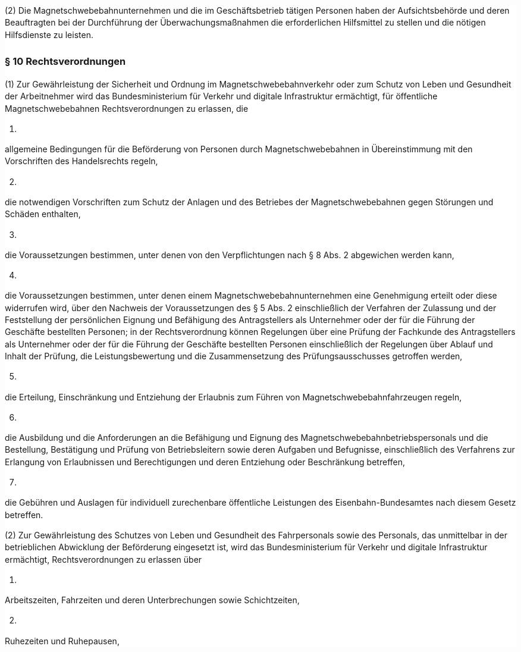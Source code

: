 (2) Die Magnetschwebebahnunternehmen und die im Geschäftsbetrieb tätigen Personen haben der Aufsichtsbehörde und deren Beauftragten bei der Durchführung der Überwachungsmaßnahmen die erforderlichen Hilfsmittel zu stellen und die nötigen Hilfsdienste zu leisten.

### § 10 Rechtsverordnungen

(1) Zur Gewährleistung der Sicherheit und Ordnung im Magnetschwebebahnverkehr oder zum Schutz von Leben und Gesundheit der Arbeitnehmer wird das Bundesministerium für Verkehr und digitale Infrastruktur ermächtigt, für öffentliche Magnetschwebebahnen Rechtsverordnungen zu erlassen, die

1.  
allgemeine Bedingungen für die Beförderung von Personen durch Magnetschwebebahnen in Übereinstimmung mit den Vorschriften des Handelsrechts regeln,

2.  
die notwendigen Vorschriften zum Schutz der Anlagen und des Betriebes der Magnetschwebebahnen gegen Störungen und Schäden enthalten,

3.  
die Voraussetzungen bestimmen, unter denen von den Verpflichtungen nach § 8 Abs. 2 abgewichen werden kann,

4.  
die Voraussetzungen bestimmen, unter denen einem Magnetschwebebahnunternehmen eine Genehmigung erteilt oder diese widerrufen wird, über den Nachweis der Voraussetzungen des § 5 Abs. 2 einschließlich der Verfahren der Zulassung und der Feststellung der persönlichen Eignung und Befähigung des Antragstellers als Unternehmer oder der für die Führung der Geschäfte bestellten Personen; in der Rechtsverordnung können Regelungen über eine Prüfung der Fachkunde des Antragstellers als Unternehmer oder der für die Führung der Geschäfte bestellten Personen einschließlich der Regelungen über Ablauf und Inhalt der Prüfung, die Leistungsbewertung und die Zusammensetzung des Prüfungsausschusses getroffen werden,

5.  
die Erteilung, Einschränkung und Entziehung der Erlaubnis zum Führen von Magnetschwebebahnfahrzeugen regeln,

6.  
die Ausbildung und die Anforderungen an die Befähigung und Eignung des Magnetschwebebahnbetriebspersonals und die Bestellung, Bestätigung und Prüfung von Betriebsleitern sowie deren Aufgaben und Befugnisse, einschließlich des Verfahrens zur Erlangung von Erlaubnissen und Berechtigungen und deren Entziehung oder Beschränkung betreffen,

7.  
die Gebühren und Auslagen für individuell zurechenbare öffentliche Leistungen des Eisenbahn-Bundesamtes nach diesem Gesetz betreffen.

(2) Zur Gewährleistung des Schutzes von Leben und Gesundheit des Fahrpersonals sowie des Personals, das unmittelbar in der betrieblichen Abwicklung der Beförderung eingesetzt ist, wird das Bundesministerium für Verkehr und digitale Infrastruktur ermächtigt, Rechtsverordnungen zu erlassen über

1.  
Arbeitszeiten, Fahrzeiten und deren Unterbrechungen sowie Schichtzeiten,

2.  
Ruhezeiten und Ruhepausen,

